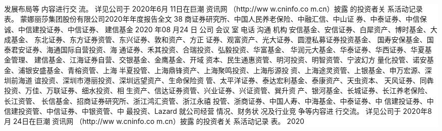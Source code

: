 发展布局等
内容进行交
流。
详见公司于
2020年6月
11日在巨潮
资讯网
（http://ww
w.cninfo.co
m.cn）披露
的投资者关
系活动记录
表。
蒙娜丽莎集团股份有限公司2020年年度报告全文
38
商证券研究所、中国人民养老保险、中融汇信、中山证
券、中泰证券、中信保诚、中信建投证券、中信证券、
建信基金
2020
年08
月24
日
公司
会议
室
电话
沟通
机构
安信基金、安信证券、白犀资产、博时基金、大成基金、
东北证券、东方证券资管、东兴证券、敦和资产、方正
证券、观富资产、光大证券、圆澄私募证券投资基金、
国寿安保基金、国泰君安证券、海通国际自营投资、海
通证券、禾其投资、合瑞投资、弘毅投资、华富基金、
华润元大基金、华泰证券、华西证券、华夏基金管理、
建信基金、江海证券自营、交银基金、金鹰基金、开域
资本、民生通惠资管、明河投资、明智资管、宁波幻方
量化投管、诺安基金、浦银安盛基金、青榕资管、上海
半夏投管、上海鼎锋资产、上海聚鸣投资、上海彤源投
资、上海途灵资管、上银基金、申万宏源、深圳前海道
谊投资、深圳市港丽投资、深圳远望资产、生命保险资
管、太平洋证券、泰达宏利基金、泰康资产、天虫资本、
天风证券、同犇投资、万佳、万联证券、细水投资、相
生资产、信达证券资管、兴业证券、兴证资管、巽升资
产、银河基金、长城证券、长江养老保险、长江资管、
长信基金、招商证券研究所、浙江鸿汇资管、浙江永禧
投管、浙商证券、中国人寿、中海基金、中泰证券、中
信建投证券、中信建投资管、中信证券、中银资管、中
最投资、Lazard
就公司经营
情况、财务状
况及行业竞
争等内容进
行交流。
详见公司于
2020年8月
24日在巨潮
资讯网
（http://ww
w.cninfo.co
m.cn）披露
的投资者关
系活动记录
表。
2020
